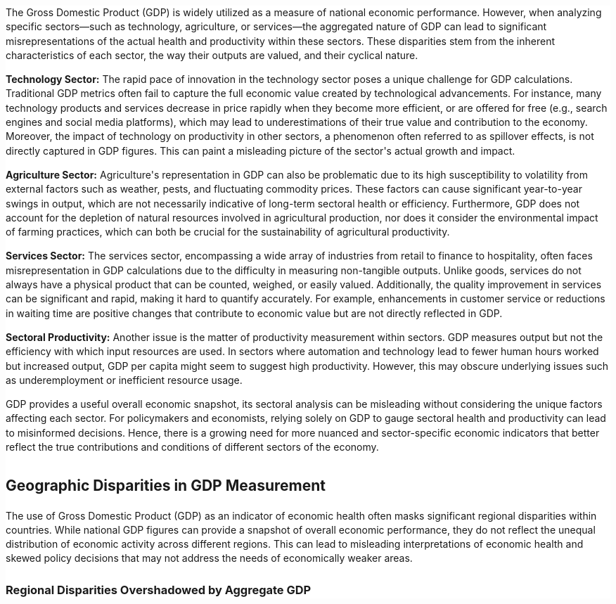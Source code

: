 The Gross Domestic Product (GDP) is widely utilized as a measure of national economic performance. However, when analyzing specific sectors—such as technology, agriculture, or services—the aggregated nature of GDP can lead to significant misrepresentations of the actual health and productivity within these sectors. These disparities stem from the inherent characteristics of each sector, the way their outputs are valued, and their cyclical nature.

**Technology Sector:** The rapid pace of innovation in the technology sector poses a unique challenge for GDP calculations. Traditional GDP metrics often fail to capture the full economic value created by technological advancements. For instance, many technology products and services decrease in price rapidly when they become more efficient, or are offered for free (e.g., search engines and social media platforms), which may lead to underestimations of their true value and contribution to the economy. Moreover, the impact of technology on productivity in other sectors, a phenomenon often referred to as spillover effects, is not directly captured in GDP figures. This can paint a misleading picture of the sector's actual growth and impact.

**Agriculture Sector:** Agriculture's representation in GDP can also be problematic due to its high susceptibility to volatility from external factors such as weather, pests, and fluctuating commodity prices. These factors can cause significant year-to-year swings in output, which are not necessarily indicative of long-term sectoral health or efficiency. Furthermore, GDP does not account for the depletion of natural resources involved in agricultural production, nor does it consider the environmental impact of farming practices, which can both be crucial for the sustainability of agricultural productivity.

**Services Sector:** The services sector, encompassing a wide array of industries from retail to finance to hospitality, often faces misrepresentation in GDP calculations due to the difficulty in measuring non-tangible outputs. Unlike goods, services do not always have a physical product that can be counted, weighed, or easily valued. Additionally, the quality improvement in services can be significant and rapid, making it hard to quantify accurately. For example, enhancements in customer service or reductions in waiting time are positive changes that contribute to economic value but are not directly reflected in GDP.

**Sectoral Productivity:** Another issue is the matter of productivity measurement within sectors. GDP measures output but not the efficiency with which input resources are used. In sectors where automation and technology lead to fewer human hours worked but increased output, GDP per capita might seem to suggest high productivity. However, this may obscure underlying issues such as underemployment or inefficient resource usage.

GDP provides a useful overall economic snapshot, its sectoral analysis can be misleading without considering the unique factors affecting each sector. For policymakers and economists, relying solely on GDP to gauge sectoral health and productivity can lead to misinformed decisions. Hence, there is a growing need for more nuanced and sector-specific economic indicators that better reflect the true contributions and conditions of different sectors of the economy.

## Geographic Disparities in GDP Measurement

The use of Gross Domestic Product (GDP) as an indicator of economic health often masks significant regional disparities within countries. While national GDP figures can provide a snapshot of overall economic performance, they do not reflect the unequal distribution of economic activity across different regions. This can lead to misleading interpretations of economic health and skewed policy decisions that may not address the needs of economically weaker areas.

### Regional Disparities Overshadowed by Aggregate GDP
